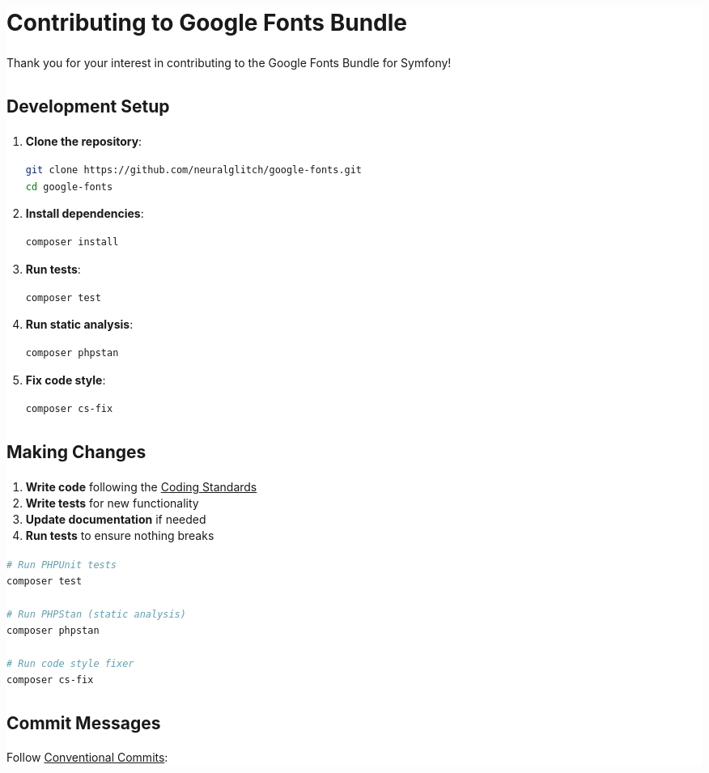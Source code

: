 # Contributing to Google Fonts Bundle

Thank you for your interest in contributing to the Google Fonts Bundle for Symfony!

## Development Setup

1. **Clone the repository**:
   ```bash
   git clone https://github.com/neuralglitch/google-fonts.git
   cd google-fonts
   ```

2. **Install dependencies**:
   ```bash
   composer install
   ```

3. **Run tests**:
   ```bash
   composer test
   ```

4. **Run static analysis**:
   ```bash
   composer phpstan
   ```

5. **Fix code style**:
   ```bash
   composer cs-fix
   ```

## Making Changes

1. **Write code** following the [Coding Standards](#coding-standards)
2. **Write tests** for new functionality
3. **Update documentation** if needed
4. **Run tests** to ensure nothing breaks

```bash
# Run PHPUnit tests
composer test

# Run PHPStan (static analysis)
composer phpstan

# Run code style fixer
composer cs-fix
```

## Commit Messages

Follow [Conventional Commits](https://www.conventionalcommits.org/):
